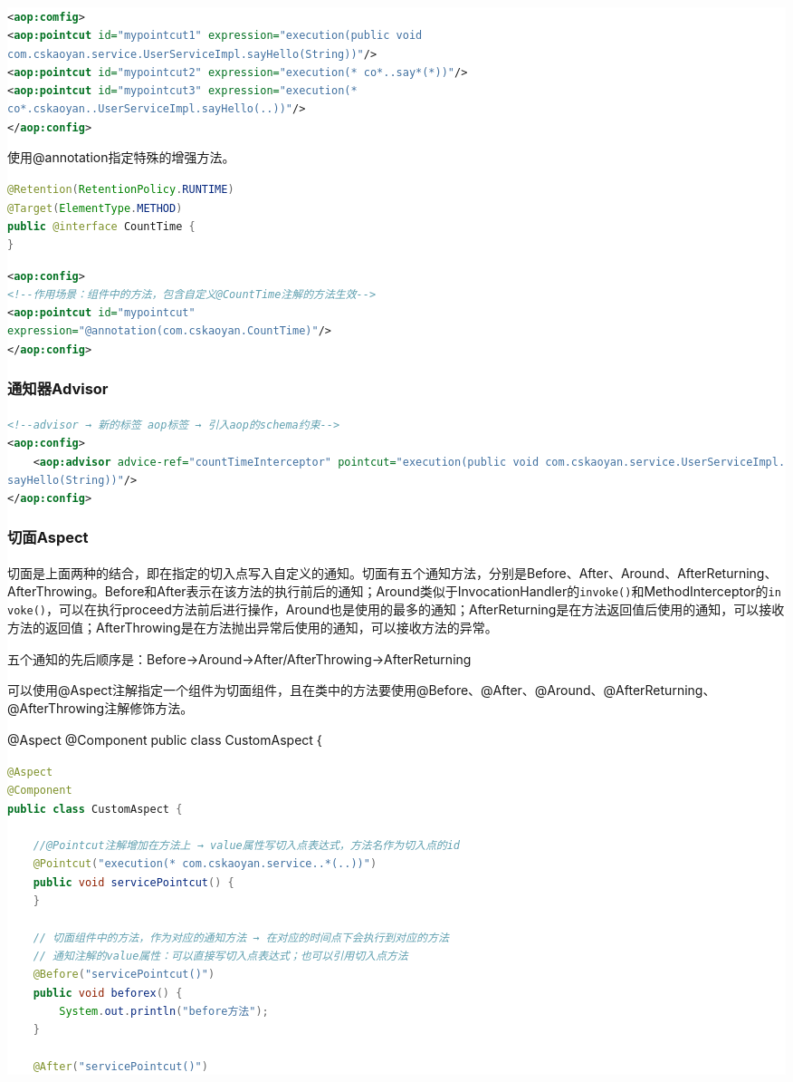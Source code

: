 ```xml
<aop:comfig>
<aop:pointcut id="mypointcut1" expression="execution(public void
com.cskaoyan.service.UserServiceImpl.sayHello(String))"/>
<aop:pointcut id="mypointcut2" expression="execution(* co*..say*(*))"/>
<aop:pointcut id="mypointcut3" expression="execution(*
co*.cskaoyan..UserServiceImpl.sayHello(..))"/>
</aop:config>
```

使用@annotation指定特殊的增强方法。

```java
@Retention(RetentionPolicy.RUNTIME)
@Target(ElementType.METHOD)
public @interface CountTime {
}
```

```xml
<aop:config>
<!--作用场景：组件中的方法，包含自定义@CountTime注解的方法生效-->
<aop:pointcut id="mypointcut"
expression="@annotation(com.cskaoyan.CountTime)"/>
</aop:config>
```

### 通知器Advisor

```xml
<!--advisor → 新的标签 aop标签 → 引入aop的schema约束-->
<aop:config>
    <aop:advisor advice-ref="countTimeInterceptor" pointcut="execution(public void com.cskaoyan.service.UserServiceImpl.sayHello(String))"/>
</aop:config>
```

### 切面Aspect

切面是上面两种的结合，即在指定的切入点写入自定义的通知。切面有五个通知方法，分别是Before、After、Around、AfterReturning、AfterThrowing。Before和After表示在该方法的执行前后的通知；Around类似于InvocationHandler的`invoke()`和MethodInterceptor的`invoke()`，可以在执行proceed方法前后进行操作，Around也是使用的最多的通知；AfterReturning是在方法返回值后使用的通知，可以接收方法的返回值；AfterThrowing是在方法抛出异常后使用的通知，可以接收方法的异常。

五个通知的先后顺序是：Before->Around->After/AfterThrowing->AfterReturning

可以使用@Aspect注解指定一个组件为切面组件，且在类中的方法要使用@Before、@After、@Around、@AfterReturning、@AfterThrowing注解修饰方法。

@Aspect
@Component
public class CustomAspect {

```java
@Aspect
@Component
public class CustomAspect {

    //@Pointcut注解增加在方法上 → value属性写切入点表达式，方法名作为切入点的id
    @Pointcut("execution(* com.cskaoyan.service..*(..))")
    public void servicePointcut() {
    }

    // 切面组件中的方法，作为对应的通知方法 → 在对应的时间点下会执行到对应的方法
    // 通知注解的value属性：可以直接写切入点表达式；也可以引用切入点方法
    @Before("servicePointcut()")
    public void beforex() {
        System.out.println("before方法");
    }

    @After("servicePointcut()")
```